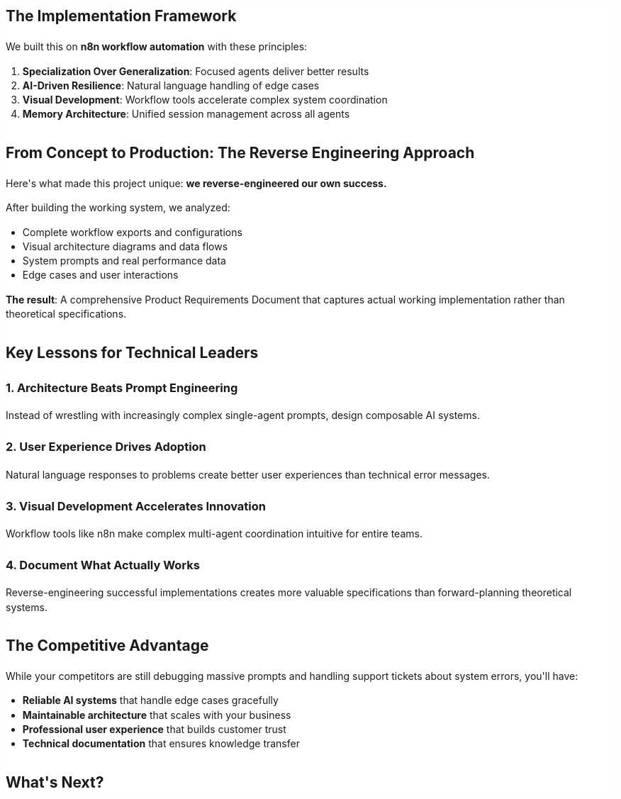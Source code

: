 ## The Implementation Framework

We built this on **n8n workflow automation** with these principles:

1. **Specialization Over Generalization**: Focused agents deliver better results
2. **AI-Driven Resilience**: Natural language handling of edge cases  
3. **Visual Development**: Workflow tools accelerate complex system coordination
4. **Memory Architecture**: Unified session management across all agents

## From Concept to Production: The Reverse Engineering Approach

Here's what made this project unique: **we reverse-engineered our own success.**

After building the working system, we analyzed:
- Complete workflow exports and configurations
- Visual architecture diagrams and data flows  
- System prompts and real performance data
- Edge cases and user interactions

**The result**: A comprehensive Product Requirements Document that captures actual working implementation rather than theoretical specifications.

## Key Lessons for Technical Leaders

### 1. Architecture Beats Prompt Engineering
Instead of wrestling with increasingly complex single-agent prompts, design composable AI systems.

### 2. User Experience Drives Adoption
Natural language responses to problems create better user experiences than technical error messages.

### 3. Visual Development Accelerates Innovation
Workflow tools like n8n make complex multi-agent coordination intuitive for entire teams.

### 4. Document What Actually Works
Reverse-engineering successful implementations creates more valuable specifications than forward-planning theoretical systems.

## The Competitive Advantage

While your competitors are still debugging massive prompts and handling support tickets about system errors, you'll have:

- **Reliable AI systems** that handle edge cases gracefully
- **Maintainable architecture** that scales with your business
- **Professional user experience** that builds customer trust
- **Technical documentation** that ensures knowledge transfer

## What's Next?
